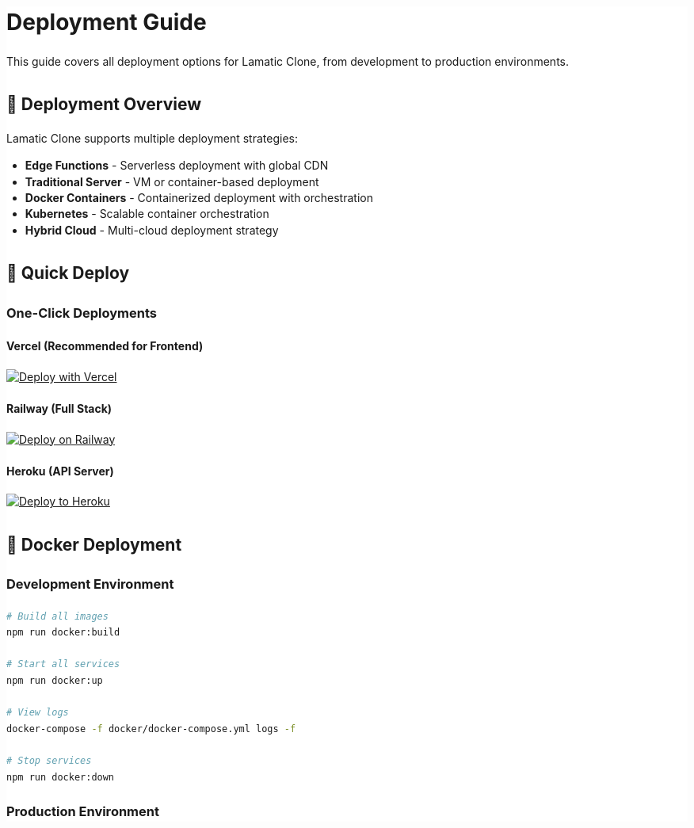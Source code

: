 # Deployment Guide

This guide covers all deployment options for Lamatic Clone, from development to production environments.

## 🎯 Deployment Overview

Lamatic Clone supports multiple deployment strategies:

- **Edge Functions** - Serverless deployment with global CDN
- **Traditional Server** - VM or container-based deployment
- **Docker Containers** - Containerized deployment with orchestration
- **Kubernetes** - Scalable container orchestration
- **Hybrid Cloud** - Multi-cloud deployment strategy

## 🚀 Quick Deploy

### One-Click Deployments

#### Vercel (Recommended for Frontend)
[![Deploy with Vercel](https://vercel.com/button)](https://vercel.com/new/clone?repository-url=https://github.com/arturwyroslak/lamatic-clone)

#### Railway (Full Stack)
[![Deploy on Railway](https://railway.app/button.svg)](https://railway.app/new/template/lamatic-clone)

#### Heroku (API Server)
[![Deploy to Heroku](https://www.herokucdn.com/deploy/button.svg)](https://heroku.com/deploy?template=https://github.com/arturwyroslak/lamatic-clone)

## 🐳 Docker Deployment

### Development Environment

```bash
# Build all images
npm run docker:build

# Start all services
npm run docker:up

# View logs
docker-compose -f docker/docker-compose.yml logs -f

# Stop services
npm run docker:down
```

### Production Environment
